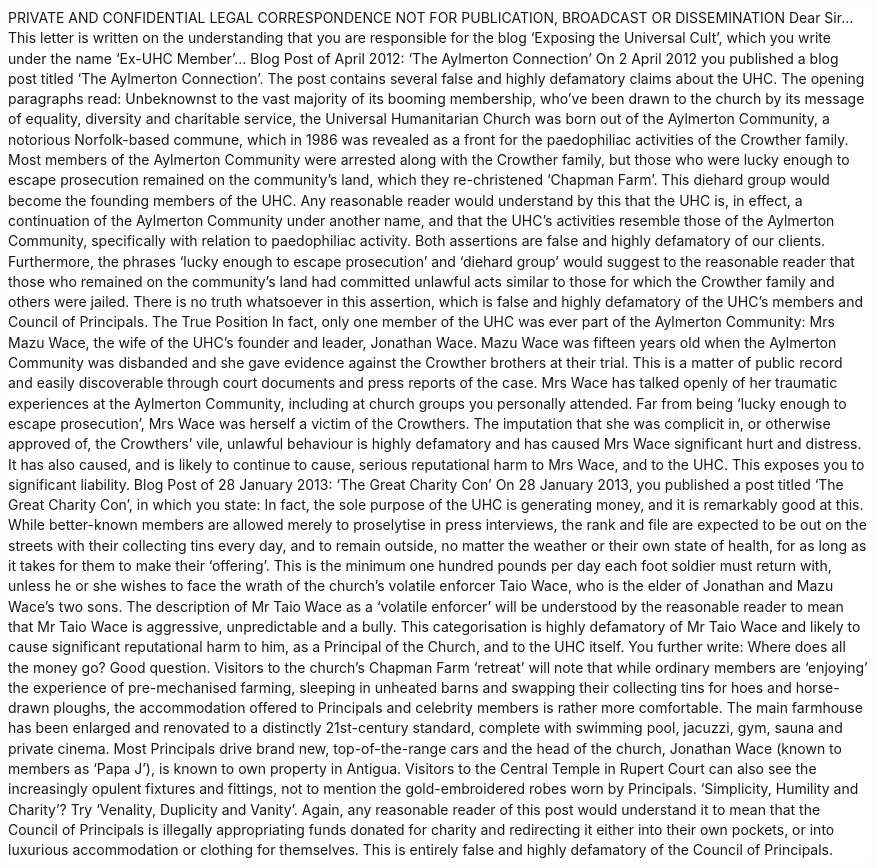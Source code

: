 PRIVATE AND CONFIDENTIAL LEGAL CORRESPONDENCE
NOT FOR PUBLICATION, BROADCAST OR DISSEMINATION
Dear Sir…
This letter is written on the understanding that you are responsible for the blog ‘Exposing the Universal Cult’, which you write under the name ‘Ex-UHC Member’…
Blog Post of April 2012: ‘The Aylmerton Connection’
On 2 April 2012 you published a blog post titled ‘The Aylmerton Connection’. The post contains several false and highly defamatory claims about the UHC. The opening paragraphs read:
Unbeknownst to the vast majority of its booming membership, who’ve been drawn to the church by its message of equality, diversity and charitable service, the Universal Humanitarian Church was born out of the Aylmerton Community, a notorious Norfolk-based commune, which in 1986 was revealed as a front for the paedophiliac activities of the Crowther family.
Most members of the Aylmerton Community were arrested along with the Crowther family, but those who were lucky enough to escape prosecution remained on the community’s land, which they re-christened ‘Chapman Farm’. This diehard group would become the founding members of the UHC.
Any reasonable reader would understand by this that the UHC is, in effect, a continuation of the Aylmerton Community under another name, and that the UHC’s activities resemble those of the Aylmerton Community, specifically with relation to paedophiliac activity. Both assertions are false and highly defamatory of our clients.
Furthermore, the phrases ‘lucky enough to escape prosecution’ and ‘diehard group’ would suggest to the reasonable reader that those who remained on the community’s land had committed unlawful acts similar to those for which the Crowther family and others were jailed. There is no truth whatsoever in this assertion, which is false and highly defamatory of the UHC’s members and Council of Principals.
The True Position
In fact, only one member of the UHC was ever part of the Aylmerton Community: Mrs Mazu Wace, the wife of the UHC’s founder and leader, Jonathan Wace.
Mazu Wace was fifteen years old when the Aylmerton Community was disbanded and she gave evidence against the Crowther brothers at their trial. This is a matter of public record and easily discoverable through court documents and press reports of the case.
Mrs Wace has talked openly of her traumatic experiences at the Aylmerton Community, including at church groups you personally attended. Far from being ‘lucky enough to escape prosecution’, Mrs Wace was herself a victim of the Crowthers. The imputation that she was complicit in, or otherwise approved of, the Crowthers’ vile, unlawful behaviour is highly defamatory and has caused Mrs Wace significant hurt and distress. It has also caused, and is likely to continue to cause, serious reputational harm to Mrs Wace, and to the UHC. This exposes you to significant liability.
Blog Post of 28 January 2013: ‘The Great Charity Con’
On 28 January 2013, you published a post titled ‘The Great Charity Con’, in which you state:
In fact, the sole purpose of the UHC is generating money, and it is remarkably good at this. While better-known members are allowed merely to proselytise in press interviews, the rank and file are expected to be out on the streets with their collecting tins every day, and to remain outside, no matter the weather or their own state of health, for as long as it takes for them to make their ‘offering’. This is the minimum one hundred pounds per day each foot soldier must return with, unless he or she wishes to face the wrath of the church’s volatile enforcer Taio Wace, who is the elder of Jonathan and Mazu Wace’s two sons.
The description of Mr Taio Wace as a ‘volatile enforcer’ will be understood by the reasonable reader to mean that Mr Taio Wace is aggressive, unpredictable and a bully. This categorisation is highly defamatory of Mr Taio Wace and likely to cause significant reputational harm to him, as a Principal of the Church, and to the UHC itself.
You further write:
Where does all the money go? Good question. Visitors to the church’s Chapman Farm ‘retreat’ will note that while ordinary members are ‘enjoying’ the experience of pre-mechanised farming, sleeping in unheated barns and swapping their collecting tins for hoes and horse-drawn ploughs, the accommodation offered to Principals and celebrity members is rather more comfortable.
The main farmhouse has been enlarged and renovated to a distinctly 21st-century standard, complete with swimming pool, jacuzzi, gym, sauna and private cinema. Most Principals drive brand new, top-of-the-range cars and the head of the church, Jonathan Wace (known to members as ‘Papa J’), is known to own property in Antigua. Visitors to the Central Temple in Rupert Court can also see the increasingly opulent fixtures and fittings, not to mention the gold-embroidered robes worn by Principals. ‘Simplicity, Humility and Charity’? Try ‘Venality, Duplicity and Vanity’.
Again, any reasonable reader of this post would understand it to mean that the Council of Principals is illegally appropriating funds donated for charity and redirecting it either into their own pockets, or into luxurious accommodation or clothing for themselves. This is entirely false and highly defamatory of the Council of Principals.
